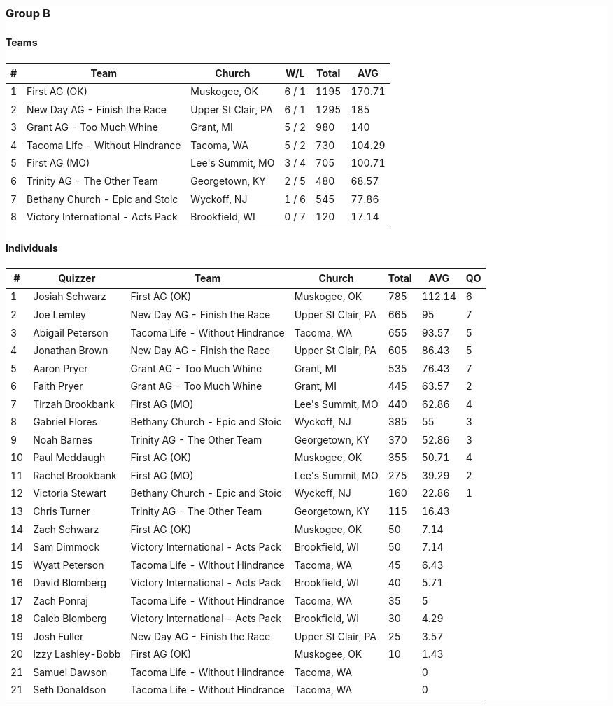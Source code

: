 ### Group B

#### Teams

| #   | Team                              | Church             | W/L   | Total | AVG    |
| --- | --------------------------------- | ------------------ | ----- | ----- | ------ |
| 1   | First AG (OK)                     | Muskogee, OK       | 6 / 1 | 1195  | 170.71 |
| 2   | New Day AG - Finish the Race      | Upper St Clair, PA | 6 / 1 | 1295  | 185    |
| 3   | Grant AG - Too Much Whine         | Grant, MI          | 5 / 2 | 980   | 140    |
| 4   | Tacoma Life - Without Hindrance   | Tacoma, WA         | 5 / 2 | 730   | 104.29 |
| 5   | First AG (MO)                     | Lee's Summit, MO   | 3 / 4 | 705   | 100.71 |
| 6   | Trinity AG - The Other Team       | Georgetown, KY     | 2 / 5 | 480   | 68.57  |
| 7   | Bethany Church - Epic and Stoic   | Wyckoff, NJ        | 1 / 6 | 545   | 77.86  |
| 8   | Victory International - Acts Pack | Brookfield, WI     | 0 / 7 | 120   | 17.14  |

#### Individuals

| #   | Quizzer           | Team                              | Church             | Total | AVG    | QO  |
| --- | ----------------- | --------------------------------- | ------------------ | ----- | ------ | --- |
| 1   | Josiah Schwarz    | First AG (OK)                     | Muskogee, OK       | 785   | 112.14 | 6   |
| 2   | Joe Lemley        | New Day AG - Finish the Race      | Upper St Clair, PA | 665   | 95     | 7   |
| 3   | Abigail Peterson  | Tacoma Life - Without Hindrance   | Tacoma, WA         | 655   | 93.57  | 5   |
| 4   | Jonathan Brown    | New Day AG - Finish the Race      | Upper St Clair, PA | 605   | 86.43  | 5   |
| 5   | Aaron Pryer       | Grant AG - Too Much Whine         | Grant, MI          | 535   | 76.43  | 7   |
| 6   | Faith Pryer       | Grant AG - Too Much Whine         | Grant, MI          | 445   | 63.57  | 2   |
| 7   | Tirzah Brookbank  | First AG (MO)                     | Lee's Summit, MO   | 440   | 62.86  | 4   |
| 8   | Gabriel Flores    | Bethany Church - Epic and Stoic   | Wyckoff, NJ        | 385   | 55     | 3   |
| 9   | Noah Barnes       | Trinity AG - The Other Team       | Georgetown, KY     | 370   | 52.86  | 3   |
| 10  | Paul Meddaugh     | First AG (OK)                     | Muskogee, OK       | 355   | 50.71  | 4   |
| 11  | Rachel Brookbank  | First AG (MO)                     | Lee's Summit, MO   | 275   | 39.29  | 2   |
| 12  | Victoria Stewart  | Bethany Church - Epic and Stoic   | Wyckoff, NJ        | 160   | 22.86  | 1   |
| 13  | Chris Turner      | Trinity AG - The Other Team       | Georgetown, KY     | 115   | 16.43  |     |
| 14  | Zach Schwarz      | First AG (OK)                     | Muskogee, OK       | 50    | 7.14   |     |
| 14  | Sam Dimmock       | Victory International - Acts Pack | Brookfield, WI     | 50    | 7.14   |     |
| 15  | Wyatt Peterson    | Tacoma Life - Without Hindrance   | Tacoma, WA         | 45    | 6.43   |     |
| 16  | David Blomberg    | Victory International - Acts Pack | Brookfield, WI     | 40    | 5.71   |     |
| 17  | Zach Ponraj       | Tacoma Life - Without Hindrance   | Tacoma, WA         | 35    | 5      |     |
| 18  | Caleb Blomberg    | Victory International - Acts Pack | Brookfield, WI     | 30    | 4.29   |     |
| 19  | Josh Fuller       | New Day AG - Finish the Race      | Upper St Clair, PA | 25    | 3.57   |     |
| 20  | Izzy Lashley-Bobb | First AG (OK)                     | Muskogee, OK       | 10    | 1.43   |     |
| 21  | Samuel Dawson     | Tacoma Life - Without Hindrance   | Tacoma, WA         |       | 0      |     |
| 21  | Seth Donaldson    | Tacoma Life - Without Hindrance   | Tacoma, WA         |       | 0      |     |